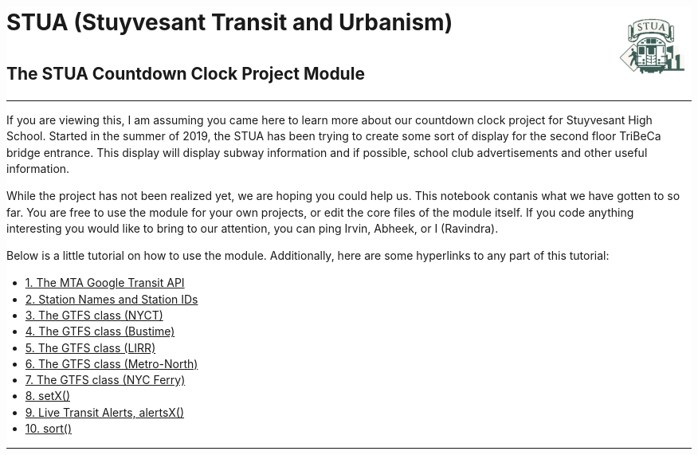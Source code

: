 # STUA (Stuyvesant Transit and Urbanism) <img src="logo.png" width="100" height="100" align="right">
## The STUA Countdown Clock Project Module

---

If you are viewing this, I am assuming you came here to learn more about our countdown clock project for Stuyvesant High School. Started in the summer of 2019, the STUA has been trying to create some sort of display for the second floor TriBeCa bridge entrance. This display will display subway information and if possible, school club advertisements and other useful information. 

While the project has not been realized yet, we are hoping you could help us. This notebook contanis what we have gotten to so far. You are free to use the module for your own projects, or edit the core files of the module itself. If you code anything interesting you would like to bring to our attention, you can ping Irvin, Abheek, or I (Ravindra). 

Below is a little tutorial on how to use the module. Additionally, here are some hyperlinks to any part of this tutorial:

- [1. The MTA Google Transit API](#1)
- [2. Station Names and Station IDs](#2)
- [3. The GTFS class (NYCT)](#3)
- [4. The GTFS class (Bustime)](#4)
- [5. The GTFS class (LIRR)](#5)
- [6. The GTFS class (Metro-North)](#6)
- [7. The GTFS class (NYC Ferry)](#7)
- [8. setX()](#8)
- [9. Live Transit Alerts, alertsX()](#9)
- [10. sort()](#10)

---